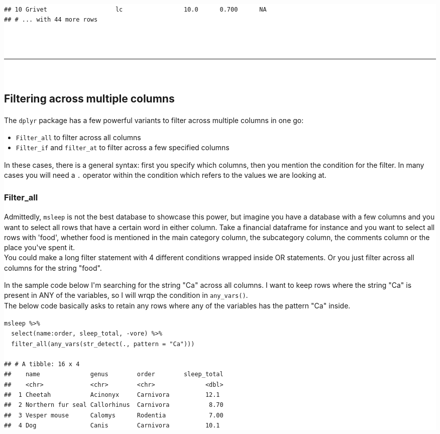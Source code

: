     ## 10 Grivet                   lc                 10.0      0.700      NA    
    ## # ... with 44 more rows

<br><br>
<hr>
<br>

**Filtering across multiple columns**
-------------------------------------

The `dplyr` package has a few powerful variants to filter across
multiple columns in one go:

-   `Filter_all` to filter across all columns  
-   `Filter_if` and `filter_at` to filter across a few specified columns

In these cases, there is a general syntax: first you specify which
columns, then you mention the condition for the filter. In many cases
you will need a `.` operator within the condition which refers to the
values we are looking at.

### **Filter\_all**

Admittedly, `msleep` is not the best database to showcase this power,
but imagine you have a database with a few columns and you want to
select all rows that have a certain word in either column. Take a
financial dataframe for instance and you want to select all rows with
'food', whether food is mentioned in the main category column, the
subcategory column, the comments column or the place you've spent it.  
You could make a long filter statement with 4 different conditions
wrapped inside OR statements. Or you just filter across all columns for
the string "food".

In the sample code below I'm searching for the string "Ca" across all
columns. I want to keep rows where the string "Ca" is present in ANY of
the variables, so I will wrqp the condition in `any_vars()`.  
The below code basically asks to retain any rows where any of the
variables has the pattern "Ca" inside.

    msleep %>% 
      select(name:order, sleep_total, -vore) %>% 
      filter_all(any_vars(str_detect(., pattern = "Ca")))

    ## # A tibble: 16 x 4
    ##    name              genus        order        sleep_total
    ##    <chr>             <chr>        <chr>              <dbl>
    ##  1 Cheetah           Acinonyx     Carnivora          12.1 
    ##  2 Northern fur seal Callorhinus  Carnivora           8.70
    ##  3 Vesper mouse      Calomys      Rodentia            7.00
    ##  4 Dog               Canis        Carnivora          10.1 